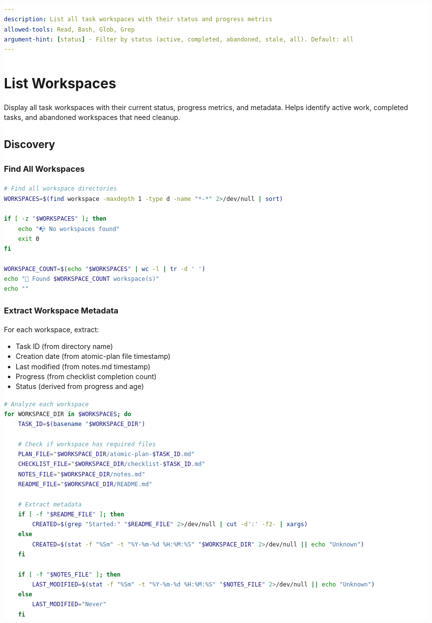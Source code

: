 ```yaml
---
description: List all task workspaces with their status and progress metrics
allowed-tools: Read, Bash, Glob, Grep
argument-hint: [status] - Filter by status (active, completed, abandoned, stale, all). Default: all
---
```


# List Workspaces

Display all task workspaces with their current status, progress metrics, and metadata. Helps identify active work, completed tasks, and abandoned workspaces that need cleanup.

## Discovery

### Find All Workspaces
```bash
# Find all workspace directories
WORKSPACES=$(find workspace -maxdepth 1 -type d -name "*-*" 2>/dev/null | sort)

if [ -z "$WORKSPACES" ]; then
    echo "📭 No workspaces found"
    exit 0
fi

WORKSPACE_COUNT=$(echo "$WORKSPACES" | wc -l | tr -d ' ')
echo "📂 Found $WORKSPACE_COUNT workspace(s)"
echo ""
```

### Extract Workspace Metadata
For each workspace, extract:
- Task ID (from directory name)
- Creation date (from atomic-plan file timestamp)
- Last modified (from notes.md timestamp)
- Progress (from checklist completion count)
- Status (derived from progress and age)

```bash
# Analyze each workspace
for WORKSPACE_DIR in $WORKSPACES; do
    TASK_ID=$(basename "$WORKSPACE_DIR")

    # Check if workspace has required files
    PLAN_FILE="$WORKSPACE_DIR/atomic-plan-$TASK_ID.md"
    CHECKLIST_FILE="$WORKSPACE_DIR/checklist-$TASK_ID.md"
    NOTES_FILE="$WORKSPACE_DIR/notes.md"
    README_FILE="$WORKSPACE_DIR/README.md"

    # Extract metadata
    if [ -f "$README_FILE" ]; then
        CREATED=$(grep "Started:" "$README_FILE" 2>/dev/null | cut -d':' -f2- | xargs)
    else
        CREATED=$(stat -f "%Sm" -t "%Y-%m-%d %H:%M:%S" "$WORKSPACE_DIR" 2>/dev/null || echo "Unknown")
    fi

    if [ -f "$NOTES_FILE" ]; then
        LAST_MODIFIED=$(stat -f "%Sm" -t "%Y-%m-%d %H:%M:%S" "$NOTES_FILE" 2>/dev/null || echo "Unknown")
    else
        LAST_MODIFIED="Never"
    fi
```